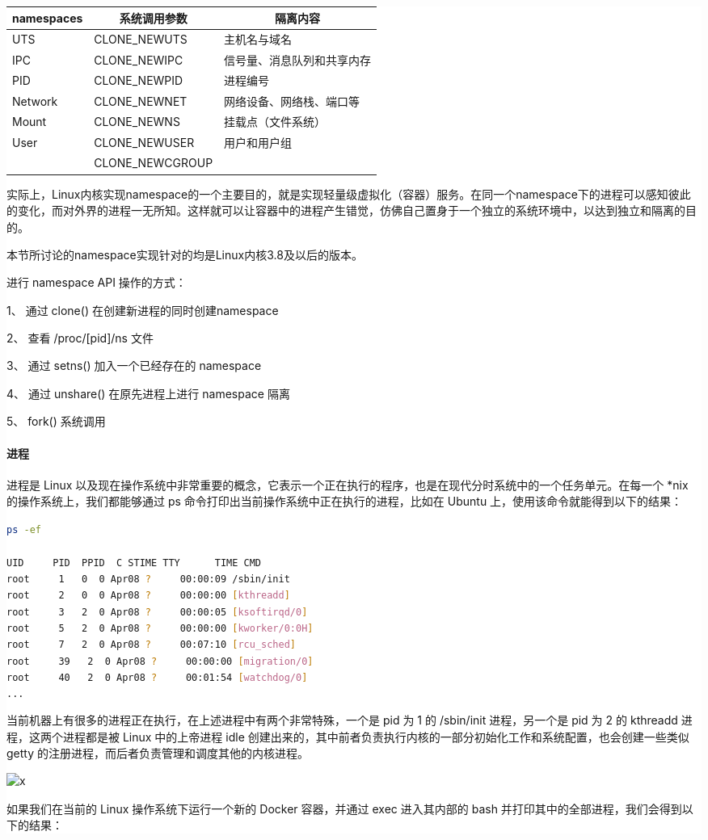| **namespaces** | **系统调用参数** | **隔离内容**               |
| -------------- | ---------------- | -------------------------- |
| UTS            | CLONE_NEWUTS     | 主机名与域名               |
| IPC            | CLONE_NEWIPC     | 信号量、消息队列和共享内存 |
| PID            | CLONE_NEWPID     | 进程编号                   |
| Network        | CLONE_NEWNET     | 网络设备、网络栈、端口等   |
| Mount          | CLONE_NEWNS      | 挂载点（文件系统）         |
| User           | CLONE_NEWUSER    | 用户和用户组               |
|                | CLONE_NEWCGROUP  |                            |

实际上，Linux内核实现namespace的一个主要目的，就是实现轻量级虚拟化（容器）服务。在同一个namespace下的进程可以感知彼此的变化，而对外界的进程一无所知。这样就可以让容器中的进程产生错觉，仿佛自己置身于一个独立的系统环境中，以达到独立和隔离的目的。

本节所讨论的namespace实现针对的均是Linux内核3.8及以后的版本。

进行 namespace API 操作的方式：

1、 通过 clone() 在创建新进程的同时创建namespace

2、 查看 /proc/[pid]/ns 文件

3、 通过 setns() 加入一个已经存在的 namespace

4、 通过 unshare() 在原先进程上进行 namespace 隔离

5、 fork() 系统调用

#### 进程

进程是 Linux 以及现在操作系统中非常重要的概念，它表示一个正在执行的程序，也是在现代分时系统中的一个任务单元。在每一个 *nix 的操作系统上，我们都能够通过 ps 命令打印出当前操作系统中正在执行的进程，比如在 Ubuntu 上，使用该命令就能得到以下的结果：

```sh 
ps -ef

UID     PID  PPID  C STIME TTY      TIME CMD
root     1   0  0 Apr08 ?     00:00:09 /sbin/init
root     2   0  0 Apr08 ?     00:00:00 [kthreadd]
root     3   2  0 Apr08 ?     00:00:05 [ksoftirqd/0]
root     5   2  0 Apr08 ?     00:00:00 [kworker/0:0H]
root     7   2  0 Apr08 ?     00:07:10 [rcu_sched]
root     39   2  0 Apr08 ?     00:00:00 [migration/0]
root     40   2  0 Apr08 ?     00:01:54 [watchdog/0]
...
```

当前机器上有很多的进程正在执行，在上述进程中有两个非常特殊，一个是 pid 为 1 的 /sbin/init 进程，另一个是 pid 为 2 的 kthreadd 进程，这两个进程都是被 Linux 中的上帝进程 idle 创建出来的，其中前者负责执行内核的一部分初始化工作和系统配置，也会创建一些类似 getty 的注册进程，而后者负责管理和调度其他的内核进程。

![x](./Resources/docker14.png)

如果我们在当前的 Linux 操作系统下运行一个新的 Docker 容器，并通过 exec 进入其内部的 bash 并打印其中的全部进程，我们会得到以下的结果：

